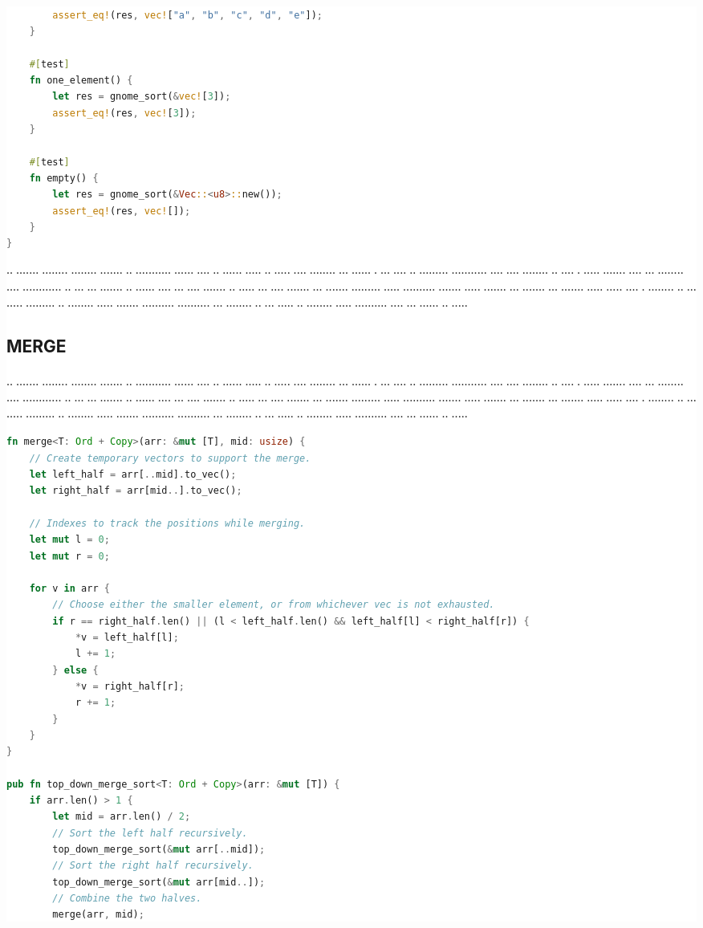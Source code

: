 ```rust
        assert_eq!(res, vec!["a", "b", "c", "d", "e"]);
    }

    #[test]
    fn one_element() {
        let res = gnome_sort(&vec![3]);
        assert_eq!(res, vec![3]);
    }

    #[test]
    fn empty() {
        let res = gnome_sort(&Vec::<u8>::new());
        assert_eq!(res, vec![]);
    }
}
```

.. ....... ........ ........ ....... .. ........... ...... .... .. ...... ..... .. ..... .... ........ ... ...... . ... .... .. ......... ........... .... .... ........ .. .... . ..... ....... .... ... ........ .... ............ .. ... ... ....... .. ...... .... ... .... ....... .. ..... ... .... ....... ... ....... ......... ..... .......... ....... ..... ....... ... ....... ... ....... ..... ..... .... . ........ .. ... ..... ......... .. ........ ..... ....... .......... .......... ... ........ .. ... ..... .. ........ ..... .......... .... ... ...... .. .....

## MERGE

.. ....... ........ ........ ....... .. ........... ...... .... .. ...... ..... .. ..... .... ........ ... ...... . ... .... .. ......... ........... .... .... ........ .. .... . ..... ....... .... ... ........ .... ............ .. ... ... ....... .. ...... .... ... .... ....... .. ..... ... .... ....... ... ....... ......... ..... .......... ....... ..... ....... ... ....... ... ....... ..... ..... .... . ........ .. ... ..... ......... .. ........ ..... ....... .......... .......... ... ........ .. ... ..... .. ........ ..... .......... .... ... ...... .. .....

```rust
fn merge<T: Ord + Copy>(arr: &mut [T], mid: usize) {
    // Create temporary vectors to support the merge.
    let left_half = arr[..mid].to_vec();
    let right_half = arr[mid..].to_vec();

    // Indexes to track the positions while merging.
    let mut l = 0;
    let mut r = 0;

    for v in arr {
        // Choose either the smaller element, or from whichever vec is not exhausted.
        if r == right_half.len() || (l < left_half.len() && left_half[l] < right_half[r]) {
            *v = left_half[l];
            l += 1;
        } else {
            *v = right_half[r];
            r += 1;
        }
    }
}

pub fn top_down_merge_sort<T: Ord + Copy>(arr: &mut [T]) {
    if arr.len() > 1 {
        let mid = arr.len() / 2;
        // Sort the left half recursively.
        top_down_merge_sort(&mut arr[..mid]);
        // Sort the right half recursively.
        top_down_merge_sort(&mut arr[mid..]);
        // Combine the two halves.
        merge(arr, mid);
```
